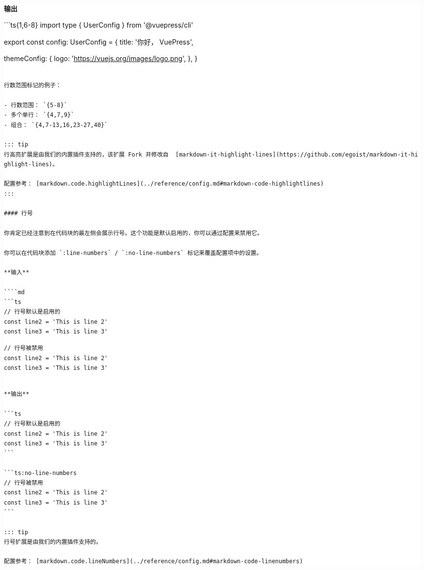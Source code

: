 **输出**

​```ts{1,6-8}
import type { UserConfig } from '@vuepress/cli'

export const config: UserConfig = {
  title: '你好， VuePress',

  themeConfig: {
    logo: 'https://vuejs.org/images/logo.png',
  },
}
```

行数范围标记的例子：

- 行数范围： `{5-8}`
- 多个单行： `{4,7,9}`
- 组合： `{4,7-13,16,23-27,40}`

::: tip
行高亮扩展是由我们的内置插件支持的，该扩展 Fork 并修改自  [markdown-it-highlight-lines](https://github.com/egoist/markdown-it-highlight-lines)。

配置参考： [markdown.code.highlightLines](../reference/config.md#markdown-code-highlightlines)
:::

#### 行号

你肯定已经注意到在代码块的最左侧会展示行号。这个功能是默认启用的，你可以通过配置来禁用它。

你可以在代码块添加 `:line-numbers` / `:no-line-numbers` 标记来覆盖配置项中的设置。

**输入**

````md
​```ts
// 行号默认是启用的
const line2 = 'This is line 2'
const line3 = 'This is line 3'
```

```ts:no-line-numbers
// 行号被禁用
const line2 = 'This is line 2'
const line3 = 'This is line 3'
```
````

**输出**

​```ts
// 行号默认是启用的
const line2 = 'This is line 2'
const line3 = 'This is line 3'
```

```ts:no-line-numbers
// 行号被禁用
const line2 = 'This is line 2'
const line3 = 'This is line 3'
```

::: tip
行号扩展是由我们的内置插件支持的。

配置参考： [markdown.code.lineNumbers](../reference/config.md#markdown-code-linenumbers)
````